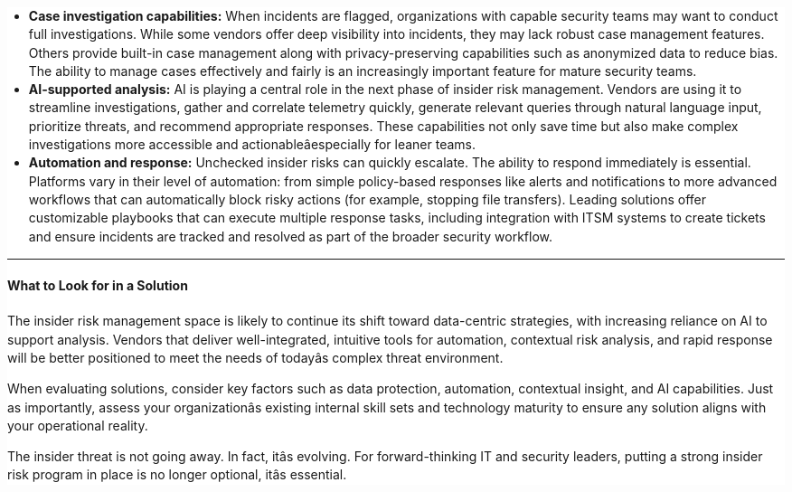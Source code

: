 - **Case investigation capabilities:** When incidents are flagged, organizations with capable security teams may want to conduct full investigations. While some vendors offer deep visibility into incidents, they may lack robust case management features. Others provide built-in case management along with privacy-preserving capabilities such as anonymized data to reduce bias. The ability to manage cases effectively and fairly is an increasingly important feature for mature security teams.
- **AI-supported analysis:** AI is playing a central role in the next phase of insider risk management. Vendors are using it to streamline investigations, gather and correlate telemetry quickly, generate relevant queries through natural language input, prioritize threats, and recommend appropriate responses. These capabilities not only save time but also make complex investigations more accessible and actionableâespecially for leaner teams.
- **Automation and response:** Unchecked insider risks can quickly escalate. The ability to respond immediately is essential. Platforms vary in their level of automation: from simple policy-based responses like alerts and notifications to more advanced workflows that can automatically block risky actions (for example, stopping file transfers). Leading solutions offer customizable playbooks that can execute multiple response tasks, including integration with ITSM systems to create tickets and ensure incidents are tracked and resolved as part of the broader security workflow.


---

#### What to Look for in a Solution

The insider risk management space is likely to continue its shift toward data-centric strategies, with increasing reliance on AI to support analysis. Vendors that deliver well-integrated, intuitive tools for automation, contextual risk analysis, and rapid response will be better positioned to meet the needs of todayâs complex threat environment.

When evaluating solutions, consider key factors such as data protection, automation, contextual insight, and AI capabilities. Just as importantly, assess your organizationâs existing internal skill sets and technology maturity to ensure any solution aligns with your operational reality.

The insider threat is not going away. In fact, itâs evolving. For forward-thinking IT and security leaders, putting a strong insider risk program in place is no longer optional, itâs essential.
